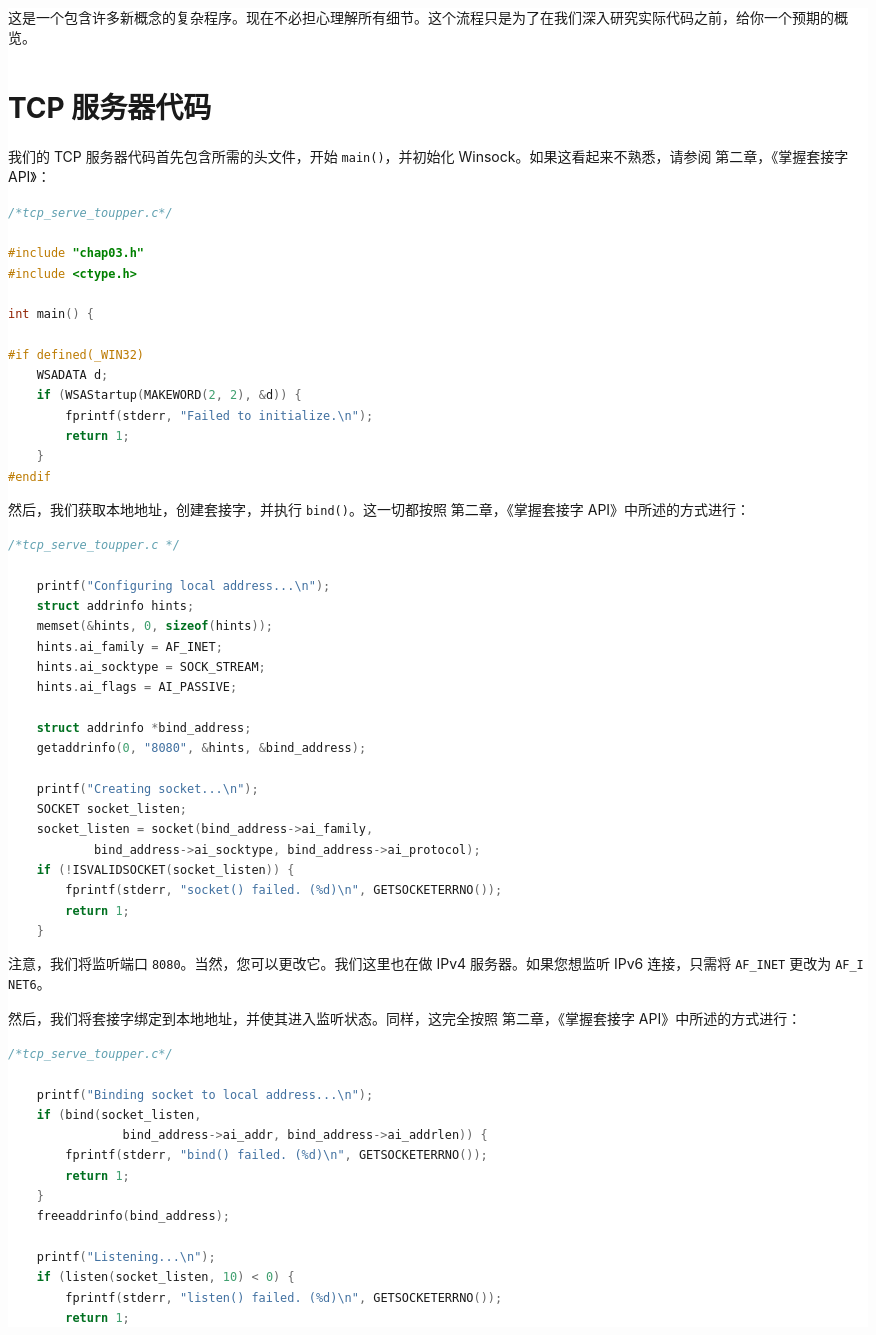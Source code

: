 这是一个包含许多新概念的复杂程序。现在不必担心理解所有细节。这个流程只是为了在我们深入研究实际代码之前，给你一个预期的概览。

# TCP 服务器代码

我们的 TCP 服务器代码首先包含所需的头文件，开始 `main()`，并初始化 Winsock。如果这看起来不熟悉，请参阅 第二章，《掌握套接字 API》：

```cpp
/*tcp_serve_toupper.c*/

#include "chap03.h"
#include <ctype.h>

int main() {

#if defined(_WIN32)
    WSADATA d;
    if (WSAStartup(MAKEWORD(2, 2), &d)) {
        fprintf(stderr, "Failed to initialize.\n");
        return 1;
    }
#endif
```

然后，我们获取本地地址，创建套接字，并执行 `bind()`。这一切都按照 第二章，《掌握套接字 API》中所述的方式进行：

```cpp
/*tcp_serve_toupper.c */

    printf("Configuring local address...\n");
    struct addrinfo hints;
    memset(&hints, 0, sizeof(hints));
    hints.ai_family = AF_INET;
    hints.ai_socktype = SOCK_STREAM;
    hints.ai_flags = AI_PASSIVE;

    struct addrinfo *bind_address;
    getaddrinfo(0, "8080", &hints, &bind_address);

    printf("Creating socket...\n");
    SOCKET socket_listen;
    socket_listen = socket(bind_address->ai_family,
            bind_address->ai_socktype, bind_address->ai_protocol);
    if (!ISVALIDSOCKET(socket_listen)) {
        fprintf(stderr, "socket() failed. (%d)\n", GETSOCKETERRNO());
        return 1;
    }
```

注意，我们将监听端口 `8080`。当然，您可以更改它。我们这里也在做 IPv4 服务器。如果您想监听 IPv6 连接，只需将 `AF_INET` 更改为 `AF_INET6`。

然后，我们将套接字绑定到本地地址，并使其进入监听状态。同样，这完全按照 第二章，《掌握套接字 API》中所述的方式进行：

```cpp
/*tcp_serve_toupper.c*/

    printf("Binding socket to local address...\n");
    if (bind(socket_listen,
                bind_address->ai_addr, bind_address->ai_addrlen)) {
        fprintf(stderr, "bind() failed. (%d)\n", GETSOCKETERRNO());
        return 1;
    }
    freeaddrinfo(bind_address);

    printf("Listening...\n");
    if (listen(socket_listen, 10) < 0) {
        fprintf(stderr, "listen() failed. (%d)\n", GETSOCKETERRNO());
        return 1;
```